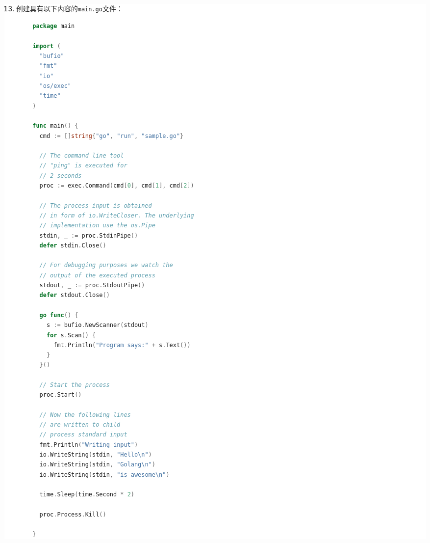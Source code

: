 13.  创建具有以下内容的`main.go`文件：

```go
        package main

        import (
          "bufio"
          "fmt"
          "io"
          "os/exec"
          "time"
        )

        func main() {
          cmd := []string{"go", "run", "sample.go"}

          // The command line tool
          // "ping" is executed for
          // 2 seconds
          proc := exec.Command(cmd[0], cmd[1], cmd[2])

          // The process input is obtained
          // in form of io.WriteCloser. The underlying
          // implementation use the os.Pipe
          stdin, _ := proc.StdinPipe()
          defer stdin.Close()

          // For debugging purposes we watch the
          // output of the executed process
          stdout, _ := proc.StdoutPipe()
          defer stdout.Close()

          go func() {
            s := bufio.NewScanner(stdout)
            for s.Scan() {
              fmt.Println("Program says:" + s.Text())
            }
          }()

          // Start the process
          proc.Start()

          // Now the following lines
          // are written to child
          // process standard input
          fmt.Println("Writing input")
          io.WriteString(stdin, "Hello\n")
          io.WriteString(stdin, "Golang\n")
          io.WriteString(stdin, "is awesome\n")

          time.Sleep(time.Second * 2)

          proc.Process.Kill()

        }
```
